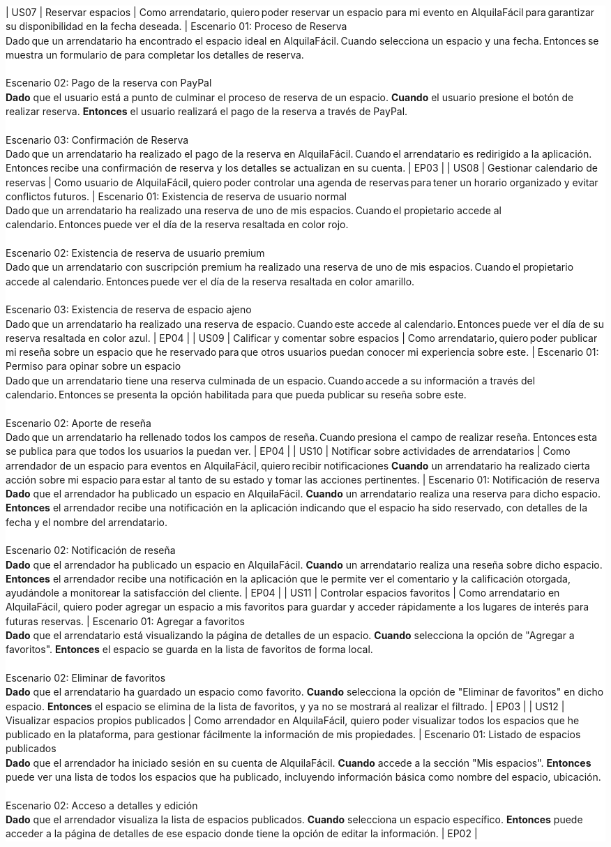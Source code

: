 | US07                | Reservar espacios                         | Como arrendatario, quiero poder reservar un espacio para mi evento en AlquilaFácil para garantizar su disponibilidad en la fecha deseada. | Escenario 01: Proceso de Reserva <br> Dado que un arrendatario ha encontrado el espacio ideal en AlquilaFácil. Cuando selecciona un espacio y una fecha. Entonces se muestra un formulario de para completar los detalles de reserva. <br><br> Escenario 02: Pago de la reserva con PayPal <br> **Dado** que el usuario está a punto de culminar el proceso de reserva de un espacio. **Cuando** el usuario presione el botón de realizar reserva. **Entonces** el usuario realizará el pago de la reserva a través de PayPal. <br><br> Escenario 03: Confirmación de Reserva <br> Dado que un arrendatario ha realizado el pago de la reserva en AlquilaFácil. Cuando el arrendatario es redirigido a la aplicación. Entonces recibe una confirmación de reserva y los detalles se actualizan en su cuenta. | EP03 |
| US08                | Gestionar calendario de reservas          | Como usuario de AlquilaFácil, quiero poder controlar una agenda de reservas para tener un horario organizado y evitar conflictos futuros. | Escenario 01: Existencia de reserva de usuario normal <br> Dado que un arrendatario ha realizado una reserva   de uno de mis espacios. Cuando el propietario accede al calendario. Entonces puede ver el día de la reserva resaltada en color rojo. <br><br> Escenario 02: Existencia de reserva de usuario premium <br> Dado que un arrendatario con suscripción premium ha realizado una reserva   de uno de mis espacios. Cuando el propietario accede al calendario. Entonces puede ver el día de la reserva resaltada en color amarillo. <br><br> Escenario 03: Existencia de reserva de espacio ajeno <br> Dado que un arrendatario ha realizado una reserva de espacio. Cuando este accede al calendario. Entonces puede ver el día de su reserva resaltada en color azul. | EP04 |
| US09                | Calificar y comentar sobre espacios       | Como arrendatario, quiero poder publicar mi reseña sobre un espacio que he reservado para que otros usuarios puedan conocer mi experiencia sobre este. | Escenario 01: Permiso para opinar sobre un espacio <br> Dado que un arrendatario tiene una reserva culminada de un espacio. Cuando accede a su información a través del calendario. Entonces se presenta la opción habilitada para que pueda publicar su reseña sobre este. <br><br> Escenario 02: Aporte de reseña <br> Dado que un arrendatario ha rellenado todos los campos de reseña. Cuando presiona el campo de realizar reseña. Entonces esta se publica para que todos los usuarios la puedan ver. | EP04 |
| US10                | Notificar sobre actividades de arrendatarios | Como arrendador de un espacio para eventos en AlquilaFácil, quiero recibir notificaciones **Cuando** un arrendatario ha realizado cierta acción sobre mi espacio para estar al tanto de su estado y tomar las acciones pertinentes.  | Escenario 01: Notificación de reserva <br> **Dado** que el arrendador ha publicado un espacio en AlquilaFácil. **Cuando** un arrendatario realiza una reserva para dicho espacio. **Entonces** el arrendador recibe una notificación en la aplicación indicando que el espacio ha sido reservado, con detalles de la fecha y el nombre del arrendatario.  <br><br> Escenario 02: Notificación de reseña <br> **Dado** que el arrendador ha publicado un espacio en AlquilaFácil. **Cuando** un arrendatario realiza una reseña sobre dicho espacio. **Entonces** el arrendador recibe una notificación en la aplicación que le permite ver el comentario y la calificación otorgada, ayudándole a monitorear la satisfacción del cliente.  |  EP04 |
| US11                | Controlar espacios favoritos              | Como arrendatario en AlquilaFácil, quiero poder agregar un espacio a mis favoritos para guardar y acceder rápidamente a los lugares de interés para futuras reservas. | Escenario 01: Agregar a favoritos <br> **Dado** que el arrendatario está visualizando la página de detalles de un espacio. **Cuando** selecciona la opción de "Agregar a favoritos". **Entonces** el espacio se guarda en la lista de favoritos de forma local. <br><br> Escenario 02: Eliminar de favoritos <br> **Dado** que el arrendatario ha guardado un espacio como favorito. **Cuando** selecciona la opción de "Eliminar de favoritos" en dicho espacio. **Entonces** el espacio se elimina de la lista de favoritos, y ya no se mostrará al realizar el filtrado.  | EP03 |
| US12                | Visualizar espacios propios publicados    | Como arrendador en AlquilaFácil, quiero poder visualizar todos los espacios que he publicado en la plataforma, para gestionar fácilmente la información de mis propiedades.  | Escenario 01: Listado de espacios publicados <br> **Dado** que el arrendador ha iniciado sesión en su cuenta de AlquilaFácil. **Cuando** accede a la sección "Mis espacios". **Entonces** puede ver una lista de todos los espacios que ha publicado, incluyendo información básica como nombre del espacio, ubicación. <br><br> Escenario 02: Acceso a detalles y edición <br> **Dado** que el arrendador visualiza la lista de espacios publicados. **Cuando** selecciona un espacio específico. **Entonces** puede acceder a la página de detalles de ese espacio donde tiene la opción de editar la información. | EP02 |